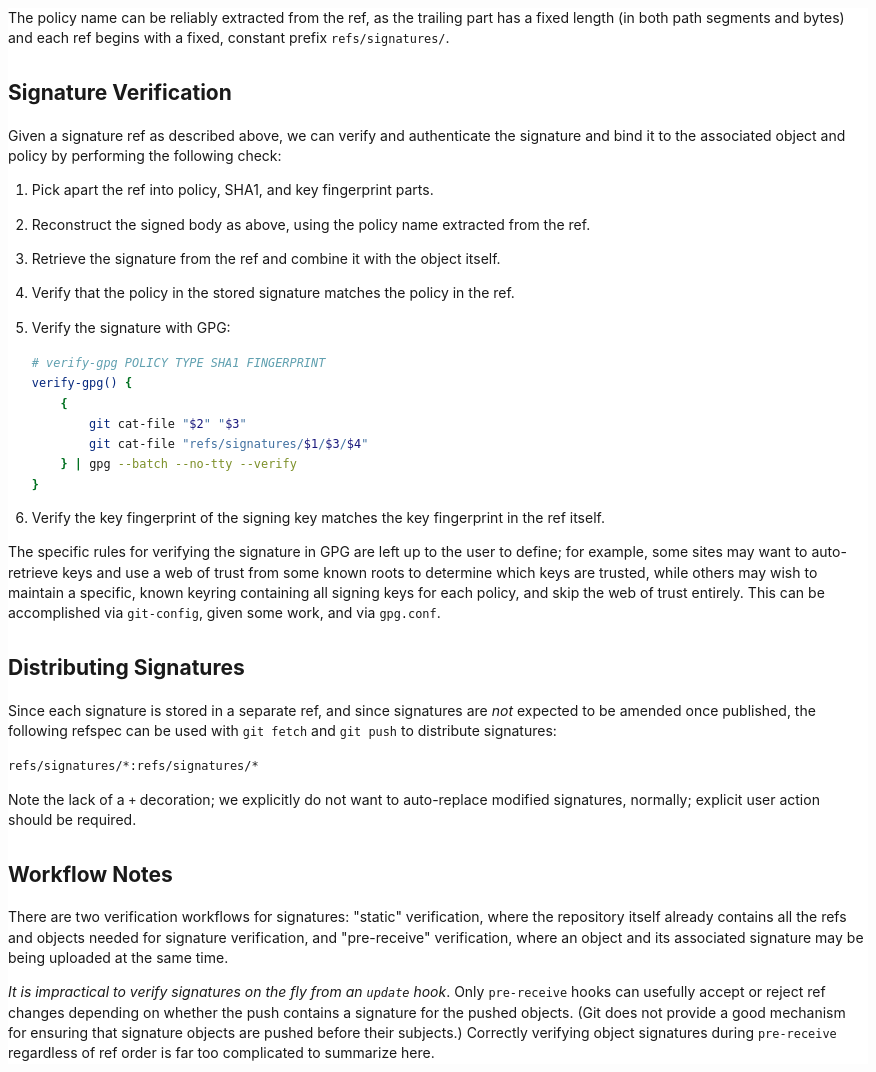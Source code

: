 The policy name can be reliably extracted from the ref, as the trailing part has a fixed length (in both path segments and bytes) and each ref begins with a fixed, constant prefix `refs/signatures/`.

## Signature Verification

Given a signature ref as described above, we can verify and authenticate the signature and bind it to the associated object and policy by performing the following check:

1. Pick apart the ref into policy, SHA1, and key fingerprint parts.
2. Reconstruct the signed body as above, using the policy name extracted from the ref.
3. Retrieve the signature from the ref and combine it with the object itself.
4. Verify that the policy in the stored signature matches the policy in the ref.
5. Verify the signature with GPG:

    ```bash
    # verify-gpg POLICY TYPE SHA1 FINGERPRINT
    verify-gpg() {
        {
            git cat-file "$2" "$3"
            git cat-file "refs/signatures/$1/$3/$4"
        } | gpg --batch --no-tty --verify
    }
    ```

6. Verify the key fingerprint of the signing key matches the key fingerprint in the ref itself.

The specific rules for verifying the signature in GPG are left up to the user to define; for example, some sites may want to auto-retrieve keys and use a web of trust from some known roots to determine which keys are trusted, while others may wish to maintain a specific, known keyring containing all signing keys for each policy, and skip the web of trust entirely. This can be accomplished via `git-config`, given some work, and via `gpg.conf`.

## Distributing Signatures

Since each signature is stored in a separate ref, and since signatures are _not_ expected to be amended once published, the following refspec can be used with `git fetch` and `git push` to distribute signatures:

```
refs/signatures/*:refs/signatures/*
```

Note the lack of a `+` decoration; we explicitly do not want to auto-replace modified signatures, normally; explicit user action should be required.

## Workflow Notes

There are two verification workflows for signatures: "static" verification, where the repository itself already contains all the refs and objects needed for signature verification, and "pre-receive" verification, where an object and its associated signature may be being uploaded at the same time.

_It is impractical to verify signatures on the fly from an `update` hook_. Only `pre-receive` hooks can usefully accept or reject ref changes depending on whether the push contains a signature for the pushed objects. (Git does not provide a good mechanism for ensuring that signature objects are pushed before their subjects.) Correctly verifying object signatures during `pre-receive` regardless of ref order is far too complicated to summarize here.
